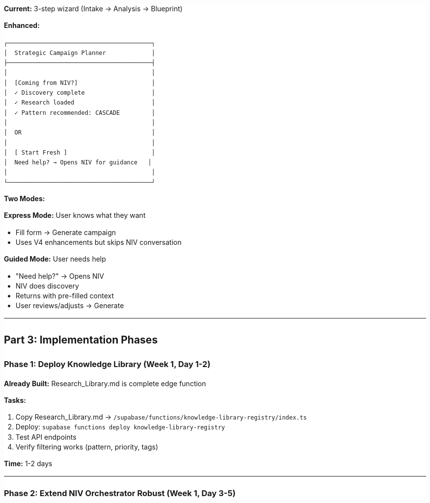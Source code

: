 **Current:** 3-step wizard (Intake → Analysis → Blueprint)

**Enhanced:**
```
┌─────────────────────────────────────────┐
│  Strategic Campaign Planner             │
├─────────────────────────────────────────┤
│                                         │
│  [Coming from NIV?]                     │
│  ✓ Discovery complete                   │
│  ✓ Research loaded                      │
│  ✓ Pattern recommended: CASCADE         │
│                                         │
│  OR                                     │
│                                         │
│  [ Start Fresh ]                        │
│  Need help? → Opens NIV for guidance   │
│                                         │
└─────────────────────────────────────────┘
```

**Two Modes:**

**Express Mode:** User knows what they want
- Fill form → Generate campaign
- Uses V4 enhancements but skips NIV conversation

**Guided Mode:** User needs help
- "Need help?" → Opens NIV
- NIV does discovery
- Returns with pre-filled context
- User reviews/adjusts → Generate

---

## Part 3: Implementation Phases

### Phase 1: Deploy Knowledge Library (Week 1, Day 1-2)

**Already Built:** Research_Library.md is complete edge function

**Tasks:**
1. Copy Research_Library.md → `/supabase/functions/knowledge-library-registry/index.ts`
2. Deploy: `supabase functions deploy knowledge-library-registry`
3. Test API endpoints
4. Verify filtering works (pattern, priority, tags)

**Time:** 1-2 days

---

### Phase 2: Extend NIV Orchestrator Robust (Week 1, Day 3-5)
